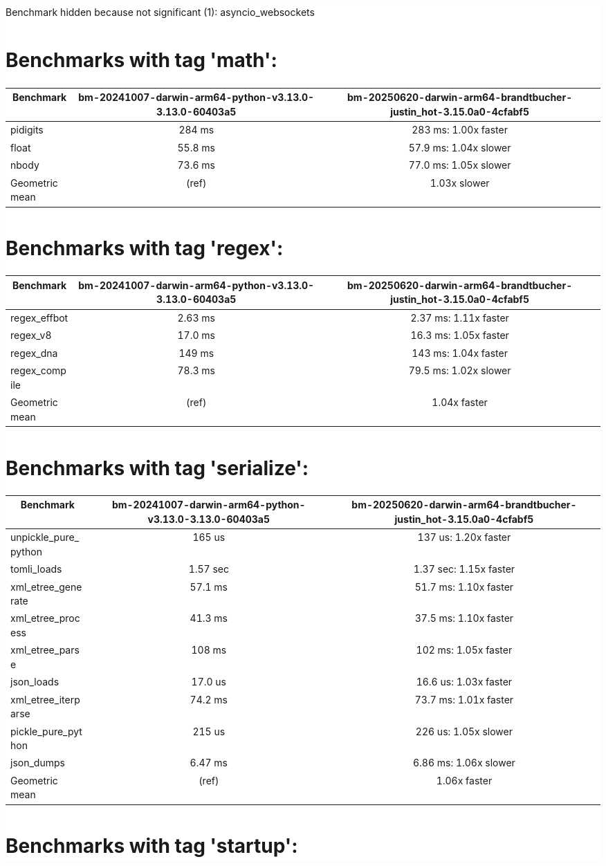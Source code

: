 Benchmark hidden because not significant (1): asyncio_websockets

Benchmarks with tag 'math':
===========================

| Benchmark      | bm-20241007-darwin-arm64-python-v3.13.0-3.13.0-60403a5 | bm-20250620-darwin-arm64-brandtbucher-justin_hot-3.15.0a0-4cfabf5 |
|----------------|:------------------------------------------------------:|:-----------------------------------------------------------------:|
| pidigits       | 284 ms                                                 | 283 ms: 1.00x faster                                              |
| float          | 55.8 ms                                                | 57.9 ms: 1.04x slower                                             |
| nbody          | 73.6 ms                                                | 77.0 ms: 1.05x slower                                             |
| Geometric mean | (ref)                                                  | 1.03x slower                                                      |

Benchmarks with tag 'regex':
============================

| Benchmark      | bm-20241007-darwin-arm64-python-v3.13.0-3.13.0-60403a5 | bm-20250620-darwin-arm64-brandtbucher-justin_hot-3.15.0a0-4cfabf5 |
|----------------|:------------------------------------------------------:|:-----------------------------------------------------------------:|
| regex_effbot   | 2.63 ms                                                | 2.37 ms: 1.11x faster                                             |
| regex_v8       | 17.0 ms                                                | 16.3 ms: 1.05x faster                                             |
| regex_dna      | 149 ms                                                 | 143 ms: 1.04x faster                                              |
| regex_compile  | 78.3 ms                                                | 79.5 ms: 1.02x slower                                             |
| Geometric mean | (ref)                                                  | 1.04x faster                                                      |

Benchmarks with tag 'serialize':
================================

| Benchmark            | bm-20241007-darwin-arm64-python-v3.13.0-3.13.0-60403a5 | bm-20250620-darwin-arm64-brandtbucher-justin_hot-3.15.0a0-4cfabf5 |
|----------------------|:------------------------------------------------------:|:-----------------------------------------------------------------:|
| unpickle_pure_python | 165 us                                                 | 137 us: 1.20x faster                                              |
| tomli_loads          | 1.57 sec                                               | 1.37 sec: 1.15x faster                                            |
| xml_etree_generate   | 57.1 ms                                                | 51.7 ms: 1.10x faster                                             |
| xml_etree_process    | 41.3 ms                                                | 37.5 ms: 1.10x faster                                             |
| xml_etree_parse      | 108 ms                                                 | 102 ms: 1.05x faster                                              |
| json_loads           | 17.0 us                                                | 16.6 us: 1.03x faster                                             |
| xml_etree_iterparse  | 74.2 ms                                                | 73.7 ms: 1.01x faster                                             |
| pickle_pure_python   | 215 us                                                 | 226 us: 1.05x slower                                              |
| json_dumps           | 6.47 ms                                                | 6.86 ms: 1.06x slower                                             |
| Geometric mean       | (ref)                                                  | 1.06x faster                                                      |

Benchmarks with tag 'startup':
==============================
